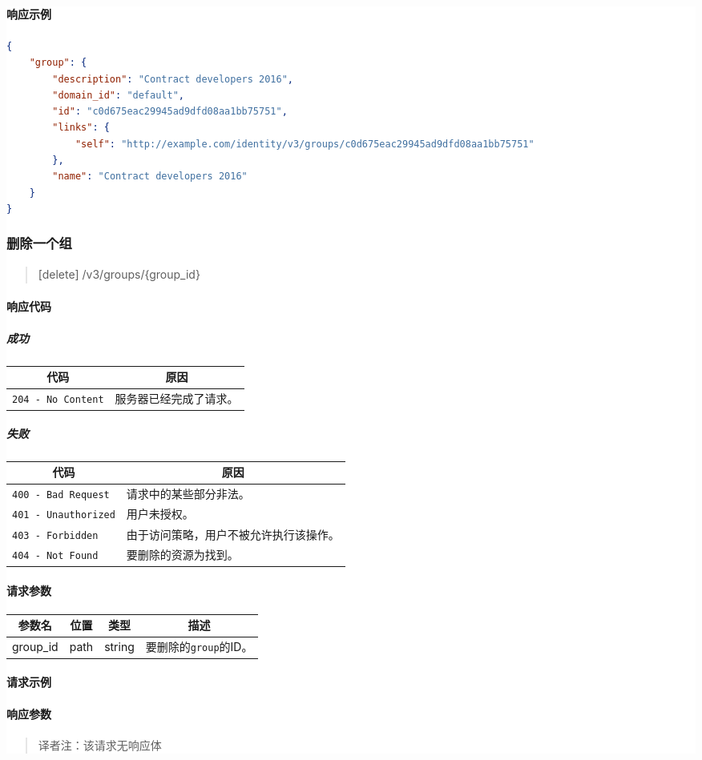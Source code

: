 #### 响应示例

```json
{
    "group": {
        "description": "Contract developers 2016",
        "domain_id": "default",
        "id": "c0d675eac29945ad9dfd08aa1bb75751",
        "links": {
            "self": "http://example.com/identity/v3/groups/c0d675eac29945ad9dfd08aa1bb75751"
        },
        "name": "Contract developers 2016"
    }
}
```



### 删除一个组

> [delete] /v3/groups/{group_id}

#### 响应代码

##### 成功

| 代码                 | 原因          |
| ------------------ | ----------- |
| `204 - No Content` | 服务器已经完成了请求。 |

##### 失败

| 代码                   | 原因                  |
| -------------------- | ------------------- |
| `400 - Bad Request`  | 请求中的某些部分非法。         |
| `401 - Unauthorized` | 用户未授权。              |
| `403 - Forbidden`    | 由于访问策略，用户不被允许执行该操作。 |
| `404 - Not Found`    | 要删除的资源为找到。          |

#### 请求参数

| 参数名      | 位置   | 类型     | 描述              |
| -------- | ---- | ------ | --------------- |
| group_id | path | string | 要删除的`group`的ID。 |

#### 请求示例



#### 响应参数

>译者注：该请求无响应体
